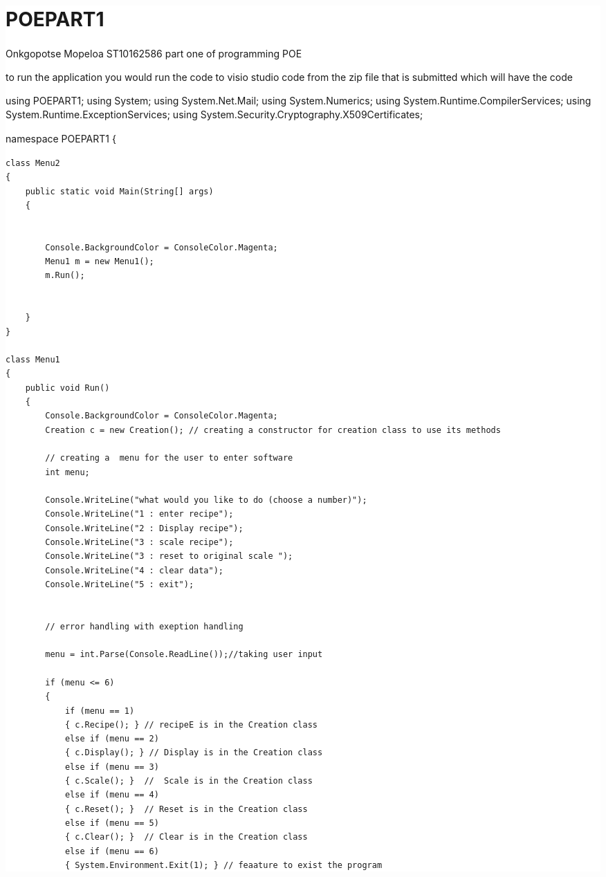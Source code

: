 # POEPART1
Onkgopotse Mopeloa ST10162586 part one of programming POE

to run the application you would run the code to visio studio code from the zip file that is submitted which will have the code 


using POEPART1;
using System;
using System.Net.Mail;
using System.Numerics;
using System.Runtime.CompilerServices;
using System.Runtime.ExceptionServices;
using System.Security.Cryptography.X509Certificates;

namespace POEPART1
{

    class Menu2
    {
        public static void Main(String[] args)
        {
           

            Console.BackgroundColor = ConsoleColor.Magenta;
            Menu1 m = new Menu1();
            m.Run();


        }
    }

    class Menu1
    {
        public void Run()
        {
            Console.BackgroundColor = ConsoleColor.Magenta;
            Creation c = new Creation(); // creating a constructor for creation class to use its methods 

            // creating a  menu for the user to enter software
            int menu;
           
            Console.WriteLine("what would you like to do (choose a number)");
            Console.WriteLine("1 : enter recipe");
            Console.WriteLine("2 : Display recipe");
            Console.WriteLine("3 : scale recipe");
            Console.WriteLine("3 : reset to original scale ");
            Console.WriteLine("4 : clear data");
            Console.WriteLine("5 : exit");
            

            // error handling with exeption handling

            menu = int.Parse(Console.ReadLine());//taking user input
            
            if (menu <= 6)
            {
                if (menu == 1)
                { c.Recipe(); } // recipeE is in the Creation class
                else if (menu == 2)
                { c.Display(); } // Display is in the Creation class
                else if (menu == 3)
                { c.Scale(); }  //  Scale is in the Creation class
                else if (menu == 4)
                { c.Reset(); }  // Reset is in the Creation class
                else if (menu == 5)
                { c.Clear(); }  // Clear is in the Creation class
                else if (menu == 6)
                { System.Environment.Exit(1); } // feaature to exist the program 